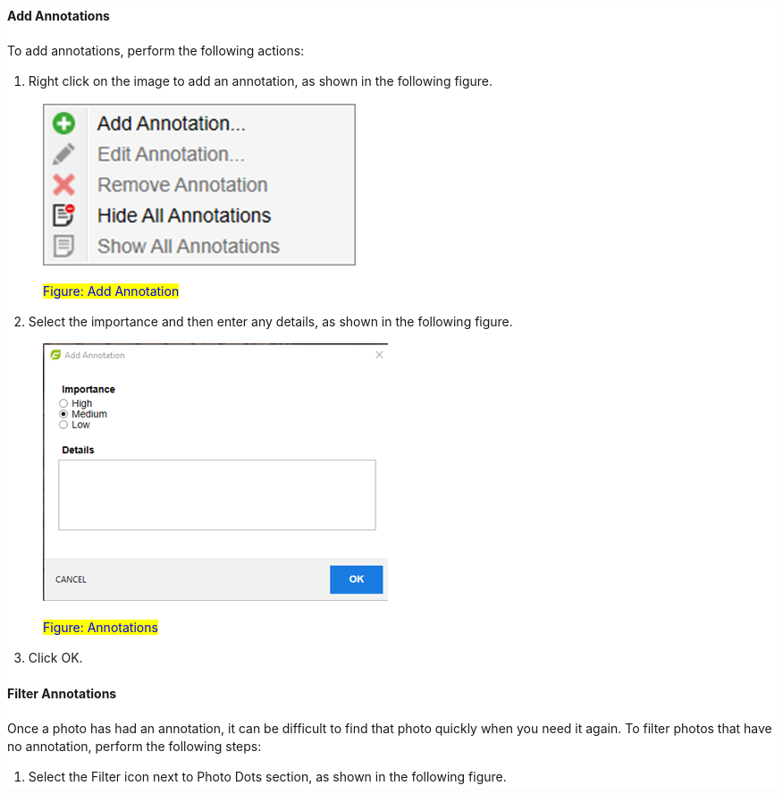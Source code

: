 #### **Add Annotations**

To add annotations, perform the following actions:

1. Right click on the image to add an annotation, as shown in the following figure.

<div align="left"><figure><img src="../../.gitbook/assets/image (375).png" alt=""><figcaption><p><mark style="color:blue;">Figure: Add Annotation</mark></p></figcaption></figure></div>

2. Select the importance and then enter any details, as shown in the following figure.

<div align="left"><figure><img src="../../.gitbook/assets/image (376).png" alt=""><figcaption><p><mark style="color:blue;">Figure: Annotations</mark></p></figcaption></figure></div>

3. Click OK.

#### **Filter Annotations**

Once a photo has had an annotation, it can be difficult to find that photo quickly when you need it again. To filter photos that have no annotation, perform the following steps:

1. Select the Filter icon next to Photo Dots section, as shown in the following figure.
